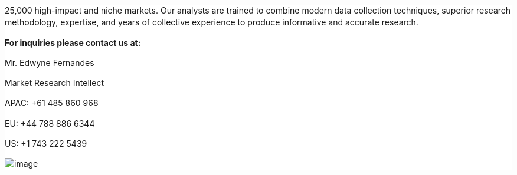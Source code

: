 25,000 high-impact and niche markets. Our analysts are trained to combine modern data collection techniques, superior research methodology, expertise, and years of collective experience to produce informative and accurate research.</span></p><p><strong>For inquiries please contact us at:</strong></p><p>Mr. Edwyne Fernandes</p><p>Market Research Intellect</p><p>APAC: +61 485 860 968</p><p>EU: +44 788 886 6344</p><p>US: +1 743 222 5439</p>
![image](https://github.com/user-attachments/assets/6278bd11-fa8a-4cf8-803b-d1155f61a2cd)
